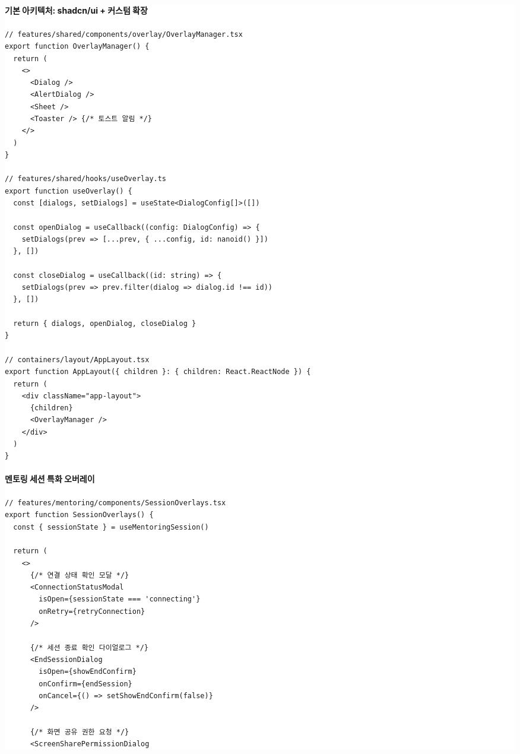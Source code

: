 #### 기본 아키텍처: shadcn/ui + 커스텀 확장

```tsx
// features/shared/components/overlay/OverlayManager.tsx
export function OverlayManager() {
  return (
    <>
      <Dialog />
      <AlertDialog />
      <Sheet />
      <Toaster /> {/* 토스트 알림 */}
    </>
  )
}

// features/shared/hooks/useOverlay.ts
export function useOverlay() {
  const [dialogs, setDialogs] = useState<DialogConfig[]>([])
  
  const openDialog = useCallback((config: DialogConfig) => {
    setDialogs(prev => [...prev, { ...config, id: nanoid() }])
  }, [])
  
  const closeDialog = useCallback((id: string) => {
    setDialogs(prev => prev.filter(dialog => dialog.id !== id))
  }, [])
  
  return { dialogs, openDialog, closeDialog }
}

// containers/layout/AppLayout.tsx
export function AppLayout({ children }: { children: React.ReactNode }) {
  return (
    <div className="app-layout">
      {children}
      <OverlayManager />
    </div>
  )
}
```

#### 멘토링 세션 특화 오버레이

```tsx
// features/mentoring/components/SessionOverlays.tsx
export function SessionOverlays() {
  const { sessionState } = useMentoringSession()
  
  return (
    <>
      {/* 연결 상태 확인 모달 */}
      <ConnectionStatusModal 
        isOpen={sessionState === 'connecting'}
        onRetry={retryConnection}
      />
      
      {/* 세션 종료 확인 다이얼로그 */}
      <EndSessionDialog
        isOpen={showEndConfirm}
        onConfirm={endSession}
        onCancel={() => setShowEndConfirm(false)}
      />
      
      {/* 화면 공유 권한 요청 */}
      <ScreenSharePermissionDialog
```